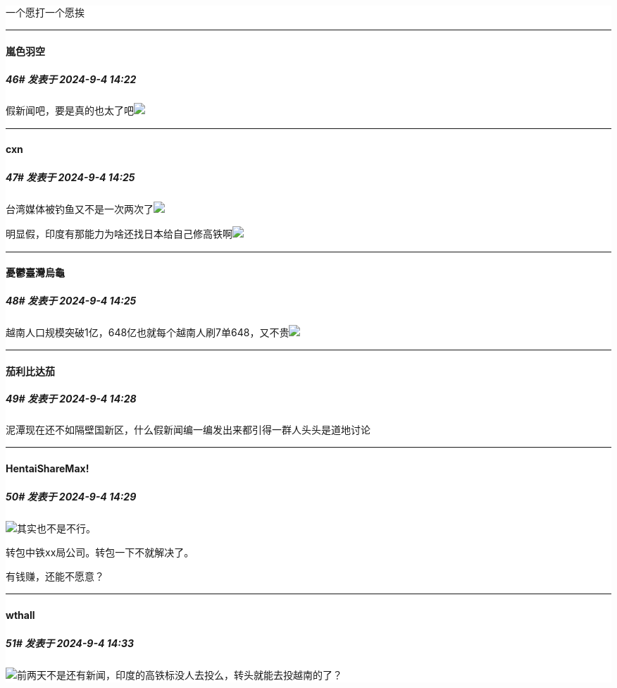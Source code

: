 一个愿打一个愿挨


*****

####  嵐色羽空  
##### 46#       发表于 2024-9-4 14:22

假新闻吧，要是真的也太了吧<img src="https://static.saraba1st.com/image/smiley/face2017/066.png" referrerpolicy="no-referrer">


*****

####  cxn  
##### 47#       发表于 2024-9-4 14:25

台湾媒体被钓鱼又不是一次两次了<img src="https://static.saraba1st.com/image/smiley/face2017/001.png" referrerpolicy="no-referrer">

明显假，印度有那能力为啥还找日本给自己修高铁啊<img src="https://static.saraba1st.com/image/smiley/face2017/117.png" referrerpolicy="no-referrer">

*****

####  憂鬱臺灣烏龜  
##### 48#       发表于 2024-9-4 14:25

越南人口规模突破1亿，648亿也就每个越南人刷7单648，又不贵<img src="https://static.saraba1st.com/image/smiley/face2017/067.png" referrerpolicy="no-referrer">

*****

####  茄利比达茄  
##### 49#       发表于 2024-9-4 14:28

泥潭现在还不如隔壁国新区，什么假新闻编一编发出来都引得一群人头头是道地讨论

*****

####  HentaiShareMax!  
##### 50#       发表于 2024-9-4 14:29

<img src="https://static.saraba1st.com/image/smiley/face2017/067.png" referrerpolicy="no-referrer">其实也不是不行。

转包中铁xx局公司。转包一下不就解决了。

有钱赚，还能不愿意？


*****

####  wthall  
##### 51#       发表于 2024-9-4 14:33

<img src="https://static.saraba1st.com/image/smiley/face2017/018.png" referrerpolicy="no-referrer">前两天不是还有新闻，印度的高铁标没人去投么，转头就能去投越南的了？
